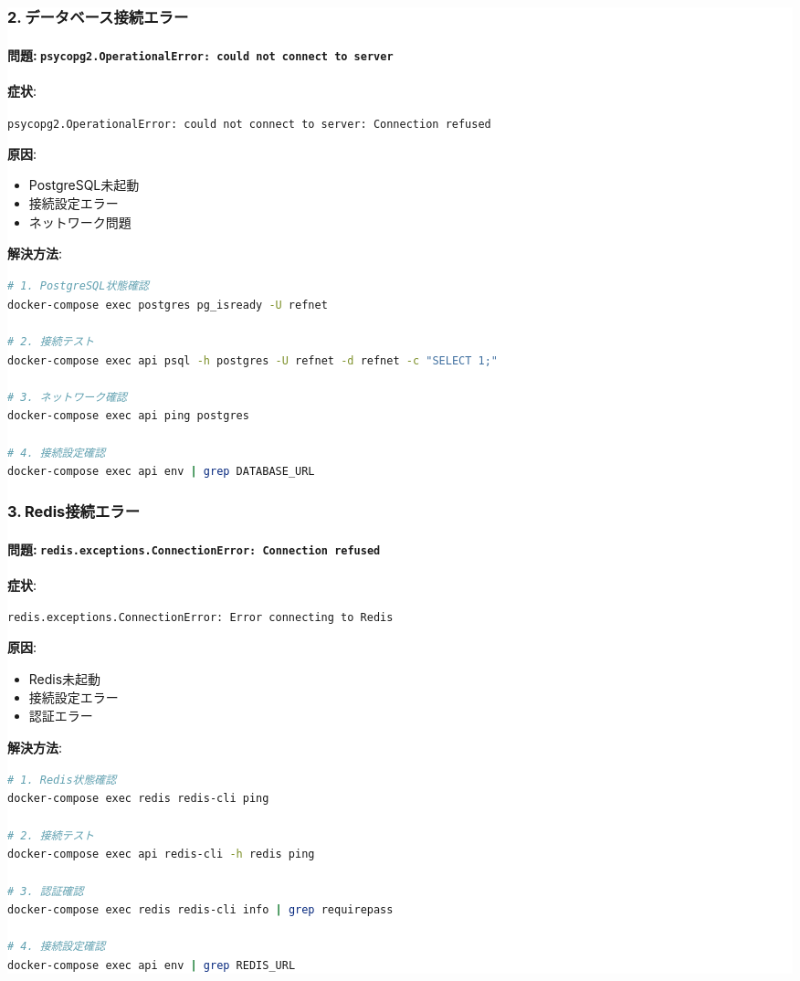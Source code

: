 ### 2. データベース接続エラー

#### 問題: `psycopg2.OperationalError: could not connect to server`

**症状**:
```
psycopg2.OperationalError: could not connect to server: Connection refused
```

**原因**:
- PostgreSQL未起動
- 接続設定エラー
- ネットワーク問題

**解決方法**:
```bash
# 1. PostgreSQL状態確認
docker-compose exec postgres pg_isready -U refnet

# 2. 接続テスト
docker-compose exec api psql -h postgres -U refnet -d refnet -c "SELECT 1;"

# 3. ネットワーク確認
docker-compose exec api ping postgres

# 4. 接続設定確認
docker-compose exec api env | grep DATABASE_URL
```

### 3. Redis接続エラー

#### 問題: `redis.exceptions.ConnectionError: Connection refused`

**症状**:
```
redis.exceptions.ConnectionError: Error connecting to Redis
```

**原因**:
- Redis未起動
- 接続設定エラー
- 認証エラー

**解決方法**:
```bash
# 1. Redis状態確認
docker-compose exec redis redis-cli ping

# 2. 接続テスト
docker-compose exec api redis-cli -h redis ping

# 3. 認証確認
docker-compose exec redis redis-cli info | grep requirepass

# 4. 接続設定確認
docker-compose exec api env | grep REDIS_URL
```
